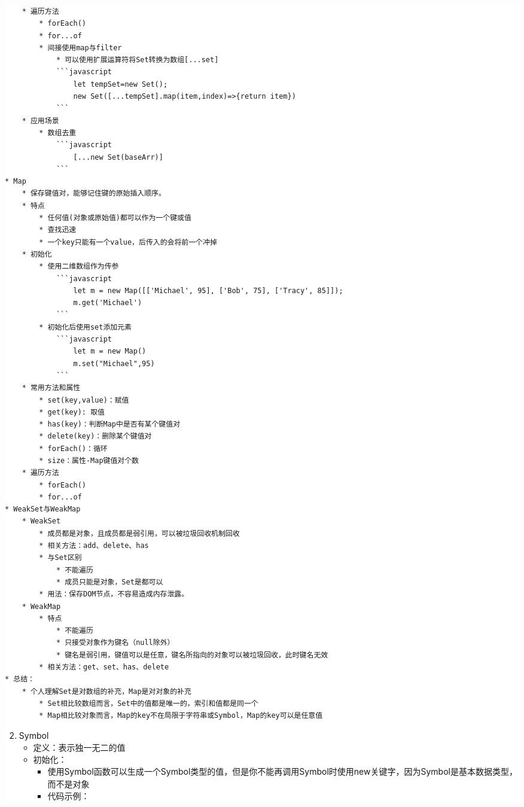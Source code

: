         * 遍历方法
            * forEach()
            * for...of
            * 间接使用map与filter
                * 可以使用扩展运算符将Set转换为数组[...set]
                ```javascript
                    let tempSet=new Set();
                    new Set([...tempSet].map(item,index)=>{return item})
                ```
        * 应用场景
            * 数组去重
                ```javascript
                    [...new Set(baseArr)]
                ``` 
    * Map
        * 保存键值对，能够记住键的原始插入顺序。
        * 特点
            * 任何值(对象或原始值)都可以作为一个键或值
            * 查找迅速
            * 一个key只能有一个value，后传入的会将前一个冲掉
        * 初始化
            * 使用二维数组作为传参
                ```javascript
                    let m = new Map([['Michael', 95], ['Bob', 75], ['Tracy', 85]]);
                    m.get('Michael')
                ```
            * 初始化后使用set添加元素
                ```javascript
                    let m = new Map()
                    m.set("Michael",95)
                ```
        * 常用方法和属性
            * set(key,value)：赋值
            * get(key): 取值
            * has(key)：判断Map中是否有某个键值对
            * delete(key)：删除某个键值对
            * forEach()：循环
            * size：属性-Map键值对个数
        * 遍历方法
            * forEach()
            * for...of
    * WeakSet与WeakMap
        * WeakSet
            * 成员都是对象，且成员都是弱引用，可以被垃圾回收机制回收
            * 相关方法：add、delete、has
            * 与Set区别
                * 不能遍历
                * 成员只能是对象，Set是都可以
            * 用法：保存DOM节点，不容易造成内存泄露。
        * WeakMap
            * 特点
                * 不能遍历
                * 只接受对象作为键名（null除外）
                * 键名是弱引用，键值可以是任意，键名所指向的对象可以被垃圾回收，此时键名无效
            * 相关方法：get、set、has、delete
    * 总结：
        * 个人理解Set是对数组的补充，Map是对对象的补充
            * Set相比较数组而言，Set中的值都是唯一的，索引和值都是同一个
            * Map相比较对象而言，Map的key不在局限于字符串或Symbol，Map的key可以是任意值
2. Symbol
    * 定义：表示独一无二的值
    * 初始化：
        * 使用Symbol函数可以生成一个Symbol类型的值，但是你不能再调用Symbol时使用new关键字，因为Symbol是基本数据类型，而不是对象
        * 代码示例：